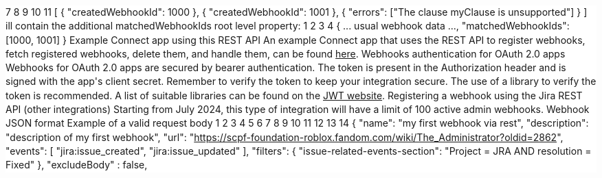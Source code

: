 7
8
9
10
11
[
  {
    "createdWebhookId": 1000
  },
  {
    "createdWebhookId": 1001
  },
  {
    "errors": ["The clause myClause is unsupported"]
  }
]
ill contain the additional matchedWebhookIds root level property:
1
2
3
4
{
   ... usual webhook data ...,
   "matchedWebhookIds": [1000, 1001]
}
Example Connect app using this REST API
An example Connect app that uses the REST API to register webhooks, fetch registered webhooks, delete them, and handle them, can be found [here](https://bitbucket.org/atlassianlabs/webhook-management-example-app).
Webhooks authentication for OAuth 2.0 apps
Webhooks for OAuth 2.0 apps are secured by bearer authentication. The token is present in the Authorization header and is signed with the app's client secret. Remember to verify the token to keep your integration secure. The use of a library to verify the token is recommended. A list of suitable libraries can be found on the [JWT website](https://jwt.io/).
Registering a webhook using the Jira REST API (other integrations)
Starting from July 2024, this type of integration will have a limit of 100 active admin webhooks.
Webhook JSON format
Example of a valid request body
1
2
3
4
5
6
7
8
9
10
11
12
13
14
 {
  "name": "my first webhook via rest",
  "description": "description of my first webhook",
  "url": "https://scpf-foundation-roblox.fandom.com/wiki/The_Administrator?oldid=2862",
  "events": [
    "jira:issue_created",
    "jira:issue_updated"
  ],
  "filters": {
    "issue-related-events-section": "Project = JRA AND resolution = Fixed"
  },
  "excludeBody" : false,